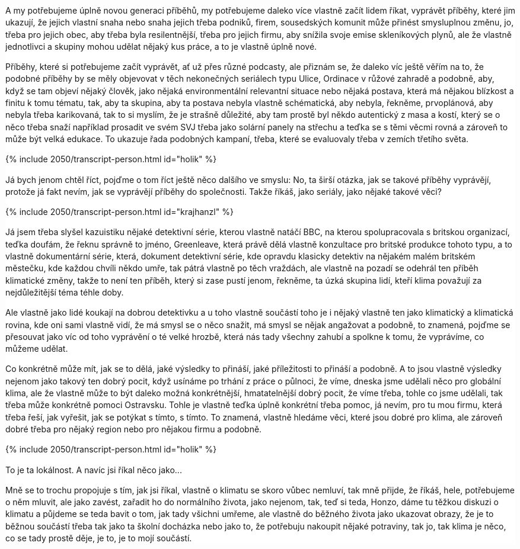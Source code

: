 A my potřebujeme úplně novou generaci příběhů, my potřebujeme daleko více vlastně začít lidem říkat, vyprávět příběhy, které jim ukazují, že jejich vlastní snaha nebo snaha jejich třeba podniků, firem, sousedských komunit může přinést smysluplnou změnu, jo, třeba pro jejich obec, aby třeba byla resilentnější, třeba pro jejich firmu, aby snížila svoje emise skleníkových plynů, ale že vlastně jednotlivci a skupiny mohou udělat nějaký kus práce, a to je vlastně úplně nové.

Příběhy, které si potřebujeme začít vyprávět, ať už přes různé podcasty, ale přiznám se, že daleko víc ještě věřím na to, že podobné příběhy by se měly objevovat v těch nekonečných seriálech typu Ulice, Ordinace v růžové zahradě a podobně, aby, když se tam objeví nějaký člověk, jako nějaká environmentální relevantní situace nebo nějaká postava, která má nějakou blízkost a finitu k tomu tématu, tak, aby ta skupina, aby ta postava nebyla vlastně schématická, aby nebyla, řekněme, prvoplánová, aby nebyla třeba karikovaná, tak to si myslím, že je strašně důležité, aby tam prostě byl někdo autentický z masa a kostí, který se o něco třeba snaží například prosadit ve svém SVJ třeba jako solární panely na střechu a teďka se s těmi věcmi rovná a zároveň to může být velká edukace. To ukazuje řada podobných kampaní, třeba, které se evaluovaly třeba v zemích třetího světa.

{% include 2050/transcript-person.html id="holik" %}

Já bych jenom chtěl říct, pojďme o tom říct ještě něco dalšího ve smyslu: No, ta širší otázka, jak se takové příběhy vyprávějí, protože já fakt nevím, jak se vyprávějí příběhy do společnosti. Takže říkáš, jako seriály, jako nějaké takové věci?

{% include 2050/transcript-person.html id="krajhanzl" %}

Já jsem třeba slyšel kazuistiku nějaké detektivní série, kterou vlastně natáčí BBC, na kterou spolupracovala s britskou organizací, teďka doufám, že řeknu správně to jméno, Greenleave, která právě dělá vlastně konzultace pro britské produkce tohoto typu, a to vlastně dokumentární série, která, dokument detektivní série, kde opravdu klasicky detektiv na nějakém malém britském městečku, kde každou chvíli někdo umře, tak pátrá vlastně po těch vraždách, ale vlastně na pozadí se odehrál ten příběh klimatické změny, takže to není ten příběh, který si zase pustí jenom, řekněme, ta úzká skupina lidí, kteří klima považují za nejdůležitější téma téhle doby.

Ale vlastně jako lidé koukají na dobrou detektivku a u toho vlastně součástí toho je i nějaký vlastně ten jako klimatický a klimatická rovina, kde oni sami vlastně vidí, že má smysl se o něco snažit, má smysl se nějak angažovat a podobně, to znamená, pojďme se přesouvat jako víc od toho vyprávění o té velké hrozbě, která nás tady všechny zahubí a spolkne k tomu, že vyprávíme, co můžeme udělat.

Co konkrétně může mít, jak se to dělá, jaké výsledky to přináší, jaké příležitosti to přináší a podobně. A to jsou vlastně výsledky nejenom jako takový ten dobrý pocit, když usínáme po trhání z práce o půlnoci, že víme, dneska jsme udělali něco pro globální klima, ale že vlastně může to být daleko možná konkrétnější, hmatatelnější dobrý pocit, že víme třeba, tohle co jsme udělali, tak třeba může konkrétně pomoci Ostravsku. Tohle je vlastně teďka úplně konkrétní třeba pomoc, já nevím, pro tu mou firmu, která třeba řeší, jak vyřešit, jak se potýkat s tímto, s tímto. To znamená, vlastně hledáme věci, které jsou dobré pro klima, ale zároveň dobré třeba pro nějaký region nebo pro nějakou firmu a podobně.

{% include 2050/transcript-person.html id="holik" %}

To je ta lokálnost. A navíc jsi říkal něco jako...

Mně se to trochu propojuje s tím, jak jsi říkal, vlastně o klimatu se skoro vůbec nemluví, tak mně přijde, že říkáš, hele, potřebujeme o něm mluvit, ale jako zavést, zařadit ho do normálního života, jako nejenom, tak, teď si teda, Honzo, dáme tu těžkou diskuzi o klimatu a půjdeme se teda bavit o tom, jak tady všichni umřeme, ale vlastně do běžného života jako ukazovat obrazy, že je to běžnou součástí třeba tak jako ta školní docházka nebo jako to, že potřebuju nakoupit nějaké potraviny, tak jo, tak klima je něco, co se tady prostě děje, je to, je to mojí součástí.
